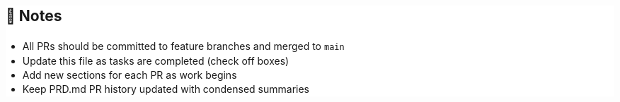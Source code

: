 
## 📝 Notes

- All PRs should be committed to feature branches and merged to `main`
- Update this file as tasks are completed (check off boxes)
- Add new sections for each PR as work begins
- Keep PRD.md PR history updated with condensed summaries
